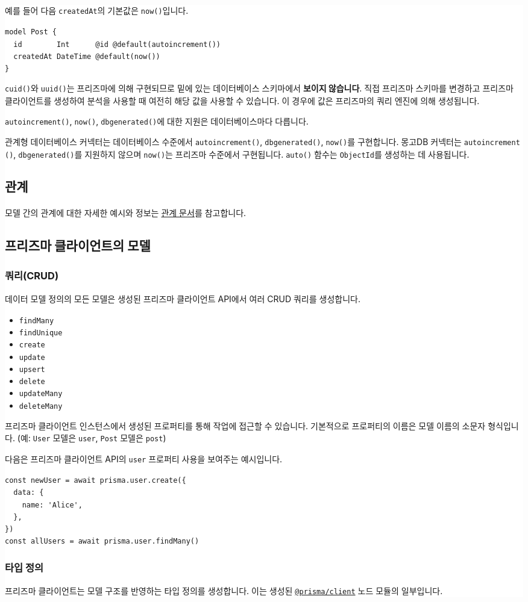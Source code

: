 예를 들어 다음 `createdAt`의 기본값은 `now()`입니다.

```tsx
model Post {
  id        Int      @id @default(autoincrement())
  createdAt DateTime @default(now())
}
```

`cuid()`와 `uuid()`는 프리즈마에 의해 구현되므로 밑에 있는 데이터베이스 스키마에서 **보이지 않습니다**. 직접 프리즈마 스키마를 변경하고 프리즈마 클라이언트를 생성하여 분석을 사용할 때 여전히 해당 값을 사용할 수 있습니다. 이 경우에 값은 프리즈마의 쿼리 엔진에 의해 생성됩니다.

`autoincrement()`, `now()`, `dbgenerated()`에 대한 지원은 데이터베이스마다 다릅니다.

관계형 데이터베이스 커넥터는 데이터베이스 수준에서 `autoincrement()`, `dbgenerated()`, `now()`를 구현합니다. 몽고DB 커넥터는 `autoincrement()`, `dbgenerated()`를 지원하지 않으며 `now()`는 프리즈마 수준에서 구현됩니다. `auto()` 함수는 `ObjectId`를 생성하는 데 사용됩니다.

## 관계

모델 간의 관계에 대한 자세한 예시와 정보는 [관계 문서](https://www.prisma.io/docs/concepts/components/prisma-schema/relations)를 참고합니다.

## 프리즈마 클라이언트의 모델

### 쿼리(CRUD)

데이터 모델 정의의 모든 모델은 생성된 프리즈마 클라이언트 API에서 여러 CRUD 쿼리를 생성합니다.

- `findMany`
- `findUnique`
- `create`
- `update`
- `upsert`
- `delete`
- `updateMany`
- `deleteMany`

프리즈마 클라이언트 인스턴스에서 생성된 프로퍼티를 통해 작업에 접근할 수 있습니다. 기본적으로 프로퍼티의 이름은 모델 이름의 소문자 형식입니다. (예: `User` 모델은 `user`, `Post` 모델은 `post`)

다음은 프리즈마 클라이언트 API의 `user` 프로퍼티 사용을 보여주는 예시입니다.

```tsx
const newUser = await prisma.user.create({
  data: {
    name: 'Alice',
  },
})
const allUsers = await prisma.user.findMany()
```

### 타입 정의

프리즈마 클라이언트는 모델 구조를 반영하는 타입 정의를 생성합니다. 이는 생성된 [`@prisma/client`](https://www.prisma.io/docs/concepts/components/prisma-client/working-with-prismaclient/generating-prisma-client#the-prismaclient-npm-package) 노드 모듈의 일부입니다.

